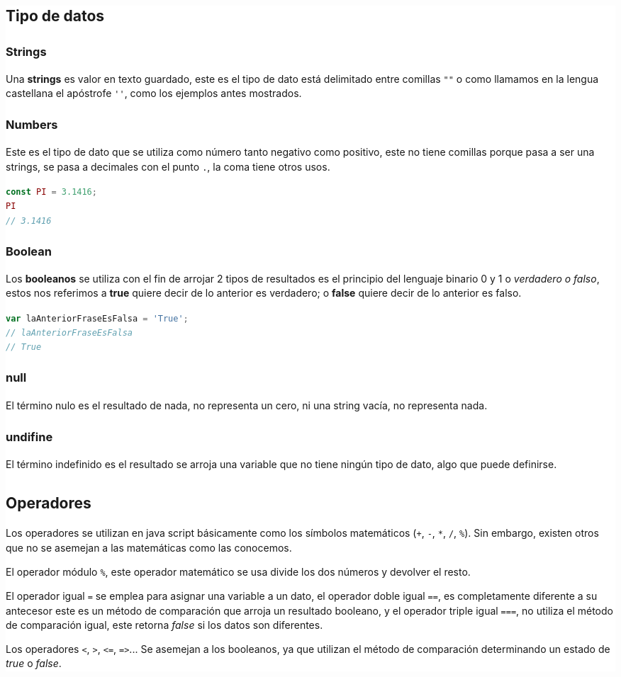 ## Tipo de datos

### Strings

Una __strings__ es valor en texto guardado, este es el tipo de dato está delimitado entre comillas `""` o como llamamos en la lengua castellana el apóstrofe `''`, como los ejemplos antes mostrados.

### Numbers

Este es el tipo de dato que se utiliza como número tanto negativo como positivo, este no tiene comillas porque pasa a ser una strings, se pasa a decimales con el punto `.`, la coma tiene otros usos.

```js
const PI = 3.1416;
PI
// 3.1416
```

### Boolean

Los __booleanos__ se utiliza con el fin de arrojar 2 tipos de resultados es el principio del lenguaje binario 0 y 1 o _verdadero o falso_, estos nos referimos a __true__ quiere decir de lo anterior es verdadero;  o __false__ quiere decir de lo anterior es falso. 

```js
var laAnteriorFraseEsFalsa = 'True';
// laAnteriorFraseEsFalsa
// True
```

### null

El término nulo es el resultado de nada, no representa un cero, ni una string vacía, no representa nada.

### undifine

El término indefinido es el resultado se arroja una variable que no tiene ningún tipo de dato, algo que puede definirse.

## Operadores

Los operadores se utilizan en java script básicamente como los símbolos matemáticos (`+`, `-`, `*`, `/`, `%`). Sin embargo, existen otros que no se asemejan a las matemáticas como las conocemos.

El operador módulo `%`, este operador matemático se usa divide los dos números y devolver el resto. 

El operador igual `=` se emplea para asignar una variable a un dato, el operador doble igual `==`, es completamente diferente a su antecesor este es un método de comparación que arroja un resultado booleano, y el operador triple igual `===`, no utiliza el método de comparación igual, este retorna _false_ si los datos son diferentes.

Los operadores `<`, `>`, `<=`, `=>`... Se asemejan a los booleanos, ya que utilizan el método de comparación determinando un estado de _true_ o _false_.
